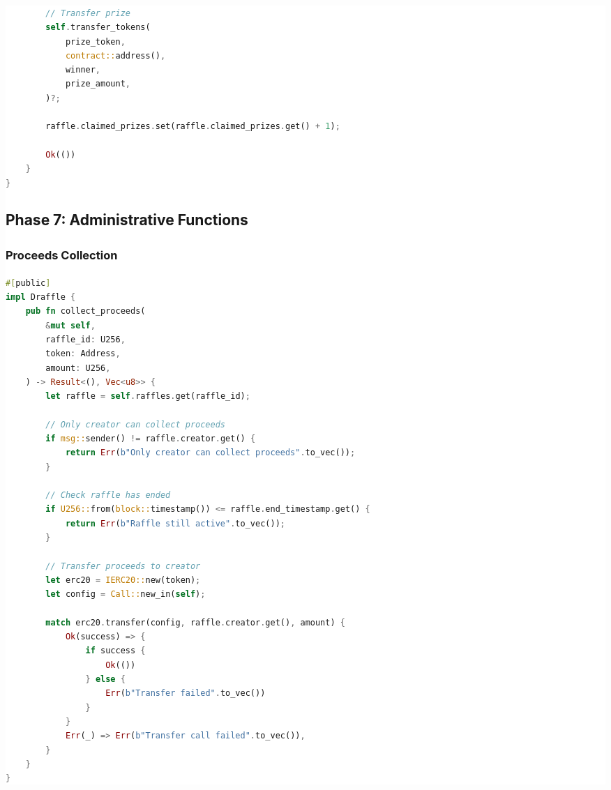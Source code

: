 ```rust
        // Transfer prize
        self.transfer_tokens(
            prize_token,
            contract::address(),
            winner,
            prize_amount,
        )?;
        
        raffle.claimed_prizes.set(raffle.claimed_prizes.get() + 1);
        
        Ok(())
    }
}
```

## Phase 7: Administrative Functions

### Proceeds Collection

```rust
#[public]
impl Draffle {
    pub fn collect_proceeds(
        &mut self,
        raffle_id: U256,
        token: Address,
        amount: U256,
    ) -> Result<(), Vec<u8>> {
        let raffle = self.raffles.get(raffle_id);
        
        // Only creator can collect proceeds
        if msg::sender() != raffle.creator.get() {
            return Err(b"Only creator can collect proceeds".to_vec());
        }
        
        // Check raffle has ended
        if U256::from(block::timestamp()) <= raffle.end_timestamp.get() {
            return Err(b"Raffle still active".to_vec());
        }
        
        // Transfer proceeds to creator
        let erc20 = IERC20::new(token);
        let config = Call::new_in(self);
        
        match erc20.transfer(config, raffle.creator.get(), amount) {
            Ok(success) => {
                if success {
                    Ok(())
                } else {
                    Err(b"Transfer failed".to_vec())
                }
            }
            Err(_) => Err(b"Transfer call failed".to_vec()),
        }
    }
}
```
